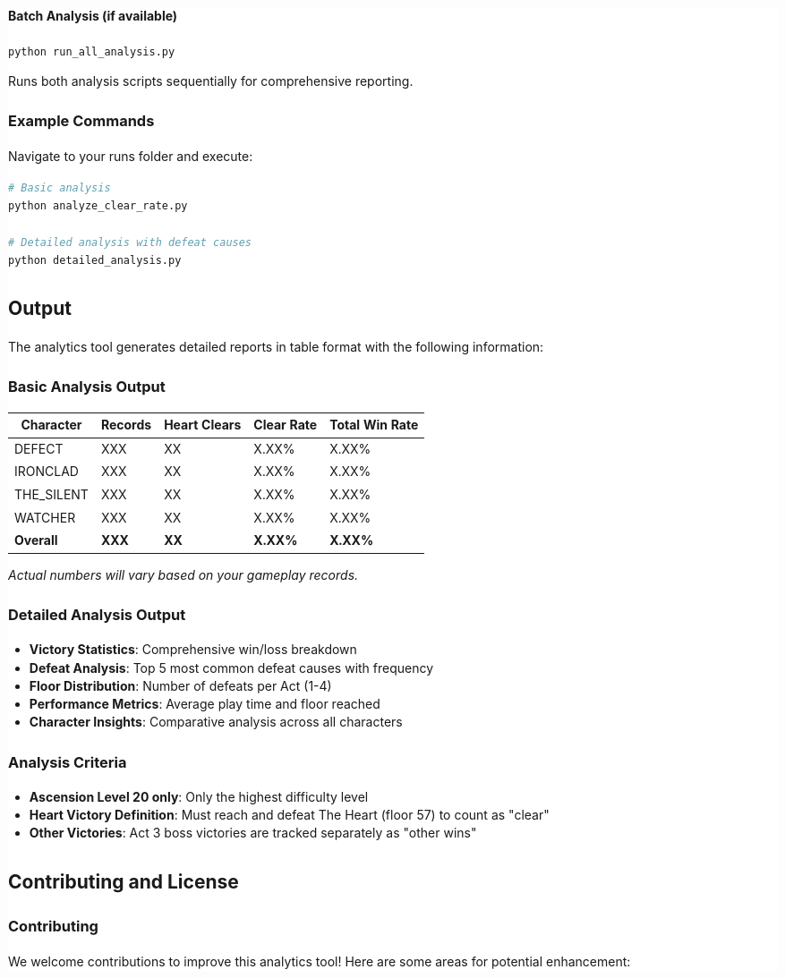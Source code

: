 #### Batch Analysis (if available)
```bash
python run_all_analysis.py
```
Runs both analysis scripts sequentially for comprehensive reporting.

### Example Commands
Navigate to your runs folder and execute:
```bash
# Basic analysis
python analyze_clear_rate.py

# Detailed analysis with defeat causes
python detailed_analysis.py
```

## Output

The analytics tool generates detailed reports in table format with the following information:

### Basic Analysis Output
| Character   | Records | Heart Clears | Clear Rate | Total Win Rate |
|-------------|---------|--------------|------------|----------------|
| DEFECT      | XXX     | XX           | X.XX%      | X.XX%          |
| IRONCLAD    | XXX     | XX           | X.XX%      | X.XX%          |
| THE_SILENT  | XXX     | XX           | X.XX%      | X.XX%          |
| WATCHER     | XXX     | XX           | X.XX%      | X.XX%          |
| **Overall** | **XXX** | **XX**       | **X.XX%**  | **X.XX%**      |

*Actual numbers will vary based on your gameplay records.*

### Detailed Analysis Output
- **Victory Statistics**: Comprehensive win/loss breakdown
- **Defeat Analysis**: Top 5 most common defeat causes with frequency
- **Floor Distribution**: Number of defeats per Act (1-4)
- **Performance Metrics**: Average play time and floor reached
- **Character Insights**: Comparative analysis across all characters

### Analysis Criteria
- **Ascension Level 20 only**: Only the highest difficulty level
- **Heart Victory Definition**: Must reach and defeat The Heart (floor 57) to count as "clear"
- **Other Victories**: Act 3 boss victories are tracked separately as "other wins"

## Contributing and License

### Contributing
We welcome contributions to improve this analytics tool! Here are some areas for potential enhancement:
